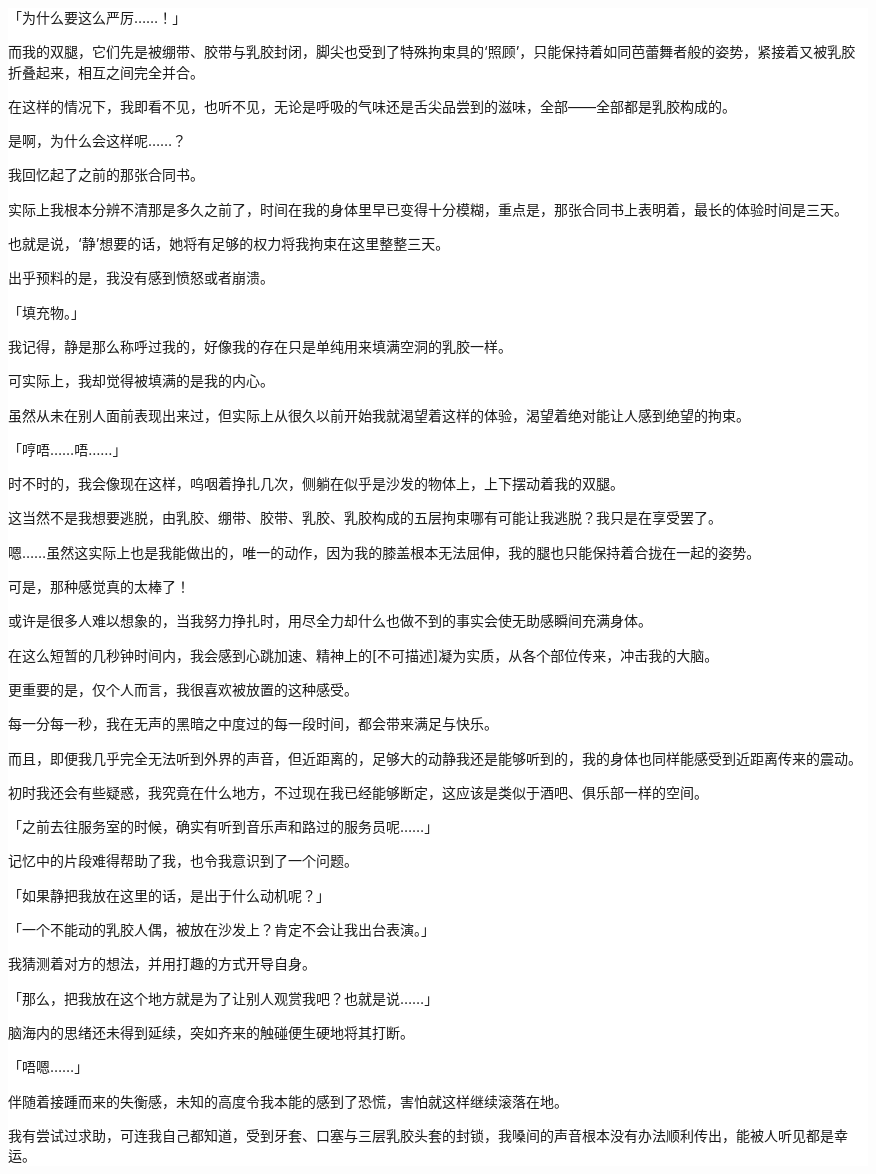 「为什么要这么严厉……！」

而我的双腿，它们先是被绷带、胶带与乳胶封闭，脚尖也受到了特殊拘束具的‘照顾’，只能保持着如同芭蕾舞者般的姿势，紧接着又被乳胶折叠起来，相互之间完全并合。

在这样的情况下，我即看不见，也听不见，无论是呼吸的气味还是舌尖品尝到的滋味，全部——全部都是乳胶构成的。

是啊，为什么会这样呢……？

我回忆起了之前的那张合同书。

实际上我根本分辨不清那是多久之前了，时间在我的身体里早已变得十分模糊，重点是，那张合同书上表明着，最长的体验时间是三天。

也就是说，‘静’想要的话，她将有足够的权力将我拘束在这里整整三天。

出乎预料的是，我没有感到愤怒或者崩溃。

「填充物。」

我记得，静是那么称呼过我的，好像我的存在只是单纯用来填满空洞的乳胶一样。

可实际上，我却觉得被填满的是我的内心。

虽然从未在别人面前表现出来过，但实际上从很久以前开始我就渴望着这样的体验，渴望着绝对能让人感到绝望的拘束。

「哼唔……唔……」

时不时的，我会像现在这样，呜咽着挣扎几次，侧躺在似乎是沙发的物体上，上下摆动着我的双腿。

这当然不是我想要逃脱，由乳胶、绷带、胶带、乳胶、乳胶构成的五层拘束哪有可能让我逃脱？我只是在享受罢了。

嗯……虽然这实际上也是我能做出的，唯一的动作，因为我的膝盖根本无法屈伸，我的腿也只能保持着合拢在一起的姿势。

可是，那种感觉真的太棒了！

或许是很多人难以想象的，当我努力挣扎时，用尽全力却什么也做不到的事实会使无助感瞬间充满身体。

在这么短暂的几秒钟时间内，我会感到心跳加速、精神上的[不可描述]凝为实质，从各个部位传来，冲击我的大脑。

更重要的是，仅个人而言，我很喜欢被放置的这种感受。

每一分每一秒，我在无声的黑暗之中度过的每一段时间，都会带来满足与快乐。

而且，即便我几乎完全无法听到外界的声音，但近距离的，足够大的动静我还是能够听到的，我的身体也同样能感受到近距离传来的震动。

初时我还会有些疑惑，我究竟在什么地方，不过现在我已经能够断定，这应该是类似于酒吧、俱乐部一样的空间。

「之前去往服务室的时候，确实有听到音乐声和路过的服务员呢……」

记忆中的片段难得帮助了我，也令我意识到了一个问题。

「如果静把我放在这里的话，是出于什么动机呢？」

「一个不能动的乳胶人偶，被放在沙发上？肯定不会让我出台表演。」

我猜测着对方的想法，并用打趣的方式开导自身。

「那么，把我放在这个地方就是为了让别人观赏我吧？也就是说……」

脑海内的思绪还未得到延续，突如齐来的触碰便生硬地将其打断。

「唔嗯……」

伴随着接踵而来的失衡感，未知的高度令我本能的感到了恐慌，害怕就这样继续滚落在地。

我有尝试过求助，可连我自己都知道，受到牙套、口塞与三层乳胶头套的封锁，我嗓间的声音根本没有办法顺利传出，能被人听见都是幸运。

